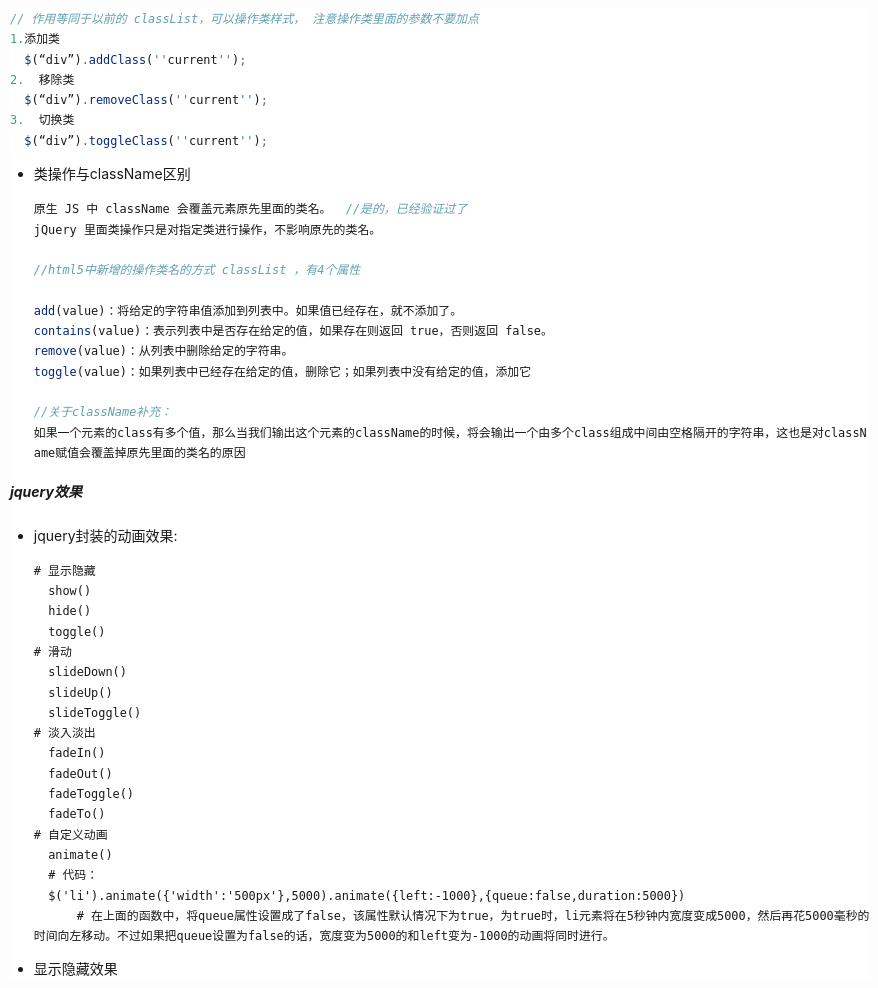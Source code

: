   ```js
  // 作用等同于以前的 classList，可以操作类样式， 注意操作类里面的参数不要加点
  1.添加类
  	$(“div”).addClass(''current'');
  2.  移除类
  	$(“div”).removeClass(''current'');
  3.  切换类
  	$(“div”).toggleClass(''current'');
  ```

+ 类操作与className区别

  ```js
  原生 JS 中 className 会覆盖元素原先里面的类名。  //是的，已经验证过了
  jQuery 里面类操作只是对指定类进行操作，不影响原先的类名。
  
  //html5中新增的操作类名的方式 classList ，有4个属性
  
  add(value)：将给定的字符串值添加到列表中。如果值已经存在，就不添加了。
  contains(value)：表示列表中是否存在给定的值，如果存在则返回 true，否则返回 false。
  remove(value)：从列表中删除给定的字符串。
  toggle(value)：如果列表中已经存在给定的值，删除它；如果列表中没有给定的值，添加它
  
  //关于className补充：
  如果一个元素的class有多个值，那么当我们输出这个元素的className的时候，将会输出一个由多个class组成中间由空格隔开的字符串，这也是对className赋值会覆盖掉原先里面的类名的原因
  ```

##### jquery效果

+ jquery封装的动画效果:

  ```shell
  # 显示隐藏
  	show()
  	hide()
  	toggle()
  # 滑动
  	slideDown()
  	slideUp()
  	slideToggle()
  # 淡入淡出
  	fadeIn()
  	fadeOut()
  	fadeToggle()
  	fadeTo()
  # 自定义动画
  	animate()
  	# 代码：
  	$('li').animate({'width':'500px'},5000).animate({left:-1000},{queue:false,duration:5000})
  		# 在上面的函数中，将queue属性设置成了false，该属性默认情况下为true，为true时，li元素将在5秒钟内宽度变成5000，然后再花5000毫秒的时间向左移动。不过如果把queue设置为false的话，宽度变为5000的和left变为-1000的动画将同时进行。
  ```

+ 显示隐藏效果
